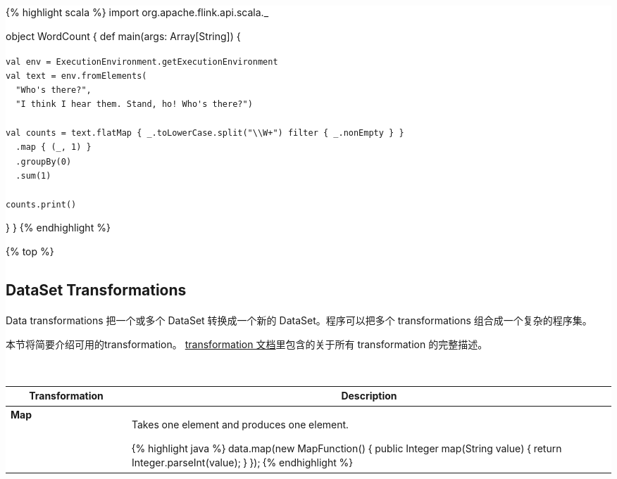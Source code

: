 </div>

<div data-lang="scala" markdown="1">
{% highlight scala %}
import org.apache.flink.api.scala._

object WordCount {
  def main(args: Array[String]) {

    val env = ExecutionEnvironment.getExecutionEnvironment
    val text = env.fromElements(
      "Who's there?",
      "I think I hear them. Stand, ho! Who's there?")

    val counts = text.flatMap { _.toLowerCase.split("\\W+") filter { _.nonEmpty } }
      .map { (_, 1) }
      .groupBy(0)
      .sum(1)

    counts.print()
  }
}
{% endhighlight %}
</div>

</div>

{% top %}

DataSet Transformations
-----------------------

Data transformations 把一个或多个 DataSet 转换成一个新的 DataSet。程序可以把多个 transformations 组合成一个复杂的程序集。

本节将简要介绍可用的transformation。
 [transformation 文档](dataset_transformations.html)里包含的关于所有 transformation 的完整描述。

<div class="codetabs" markdown="1">
<div data-lang="java" markdown="1">

<br />

<table class="table table-bordered">
  <thead>
    <tr>
      <th class="text-left" style="width: 20%">Transformation</th>
      <th class="text-center">Description</th>
    </tr>
  </thead>

  <tbody>
    <tr>
      <td><strong>Map</strong></td>
      <td>
        <p>Takes one element and produces one element.</p>
{% highlight java %}
data.map(new MapFunction<String, Integer>() {
  public Integer map(String value) { return Integer.parseInt(value); }
});
{% endhighlight %}
      </td>
    </tr>
